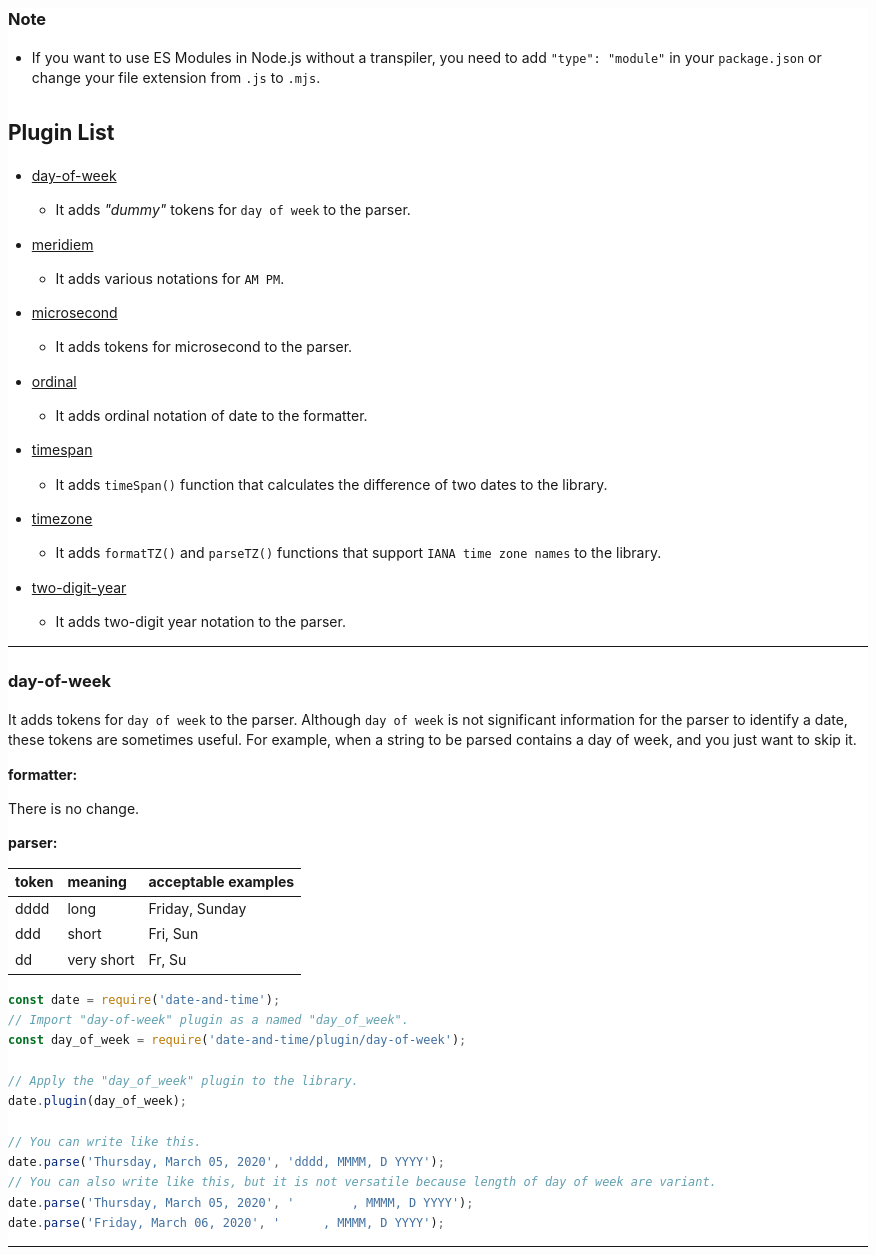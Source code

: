 ### Note

- If you want to use ES Modules in Node.js without a transpiler, you need to add `"type": "module"` in your `package.json` or change your file extension from `.js` to `.mjs`.

## Plugin List

- [day-of-week](#day-of-week)
  - It adds *"dummy"* tokens for `day of week` to the parser.

- [meridiem](#meridiem)
  - It adds various notations for `AM PM`.

- [microsecond](#microsecond)
  - It adds tokens for microsecond to the parser.

- [ordinal](#ordinal)
  - It adds ordinal notation of date to the formatter.

- [timespan](#timespan)
  - It adds `timeSpan()` function that calculates the difference of two dates to the library.

- [timezone](#timezone)
  - It adds `formatTZ()` and `parseTZ()` functions that support `IANA time zone names` to the library.

- [two-digit-year](#two-digit-year)
  - It adds two-digit year notation to the parser.

---

### day-of-week

It adds tokens for `day of week` to the parser. Although `day of week` is not significant information for the parser to identify a date, these tokens are sometimes useful. For example, when a string to be parsed contains a day of week, and you just want to skip it.

**formatter:**

There is no change.

**parser:**

| token | meaning    | acceptable examples |
|:------|:-----------|:--------------------|
| dddd  | long       | Friday, Sunday      |
| ddd   | short      | Fri, Sun            |
| dd    | very short | Fr, Su              |

```javascript
const date = require('date-and-time');
// Import "day-of-week" plugin as a named "day_of_week".
const day_of_week = require('date-and-time/plugin/day-of-week');

// Apply the "day_of_week" plugin to the library.
date.plugin(day_of_week);

// You can write like this.
date.parse('Thursday, March 05, 2020', 'dddd, MMMM, D YYYY');
// You can also write like this, but it is not versatile because length of day of week are variant.
date.parse('Thursday, March 05, 2020', '        , MMMM, D YYYY');
date.parse('Friday, March 06, 2020', '      , MMMM, D YYYY');
```

---